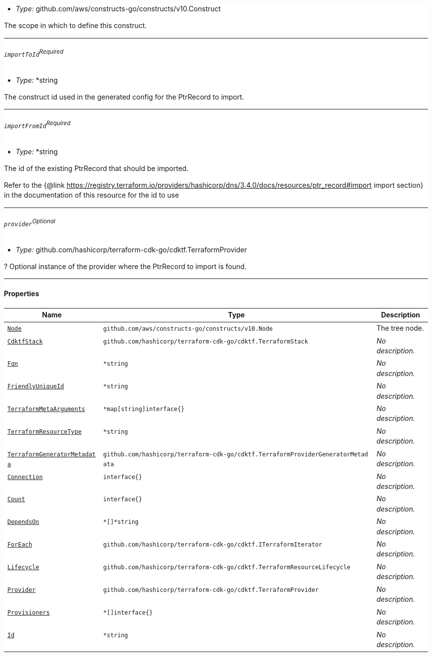 - *Type:* github.com/aws/constructs-go/constructs/v10.Construct

The scope in which to define this construct.

---

###### `importToId`<sup>Required</sup> <a name="importToId" id="@cdktf/provider-dns.ptrRecord.PtrRecord.generateConfigForImport.parameter.importToId"></a>

- *Type:* *string

The construct id used in the generated config for the PtrRecord to import.

---

###### `importFromId`<sup>Required</sup> <a name="importFromId" id="@cdktf/provider-dns.ptrRecord.PtrRecord.generateConfigForImport.parameter.importFromId"></a>

- *Type:* *string

The id of the existing PtrRecord that should be imported.

Refer to the {@link https://registry.terraform.io/providers/hashicorp/dns/3.4.0/docs/resources/ptr_record#import import section} in the documentation of this resource for the id to use

---

###### `provider`<sup>Optional</sup> <a name="provider" id="@cdktf/provider-dns.ptrRecord.PtrRecord.generateConfigForImport.parameter.provider"></a>

- *Type:* github.com/hashicorp/terraform-cdk-go/cdktf.TerraformProvider

? Optional instance of the provider where the PtrRecord to import is found.

---

#### Properties <a name="Properties" id="Properties"></a>

| **Name** | **Type** | **Description** |
| --- | --- | --- |
| <code><a href="#@cdktf/provider-dns.ptrRecord.PtrRecord.property.node">Node</a></code> | <code>github.com/aws/constructs-go/constructs/v10.Node</code> | The tree node. |
| <code><a href="#@cdktf/provider-dns.ptrRecord.PtrRecord.property.cdktfStack">CdktfStack</a></code> | <code>github.com/hashicorp/terraform-cdk-go/cdktf.TerraformStack</code> | *No description.* |
| <code><a href="#@cdktf/provider-dns.ptrRecord.PtrRecord.property.fqn">Fqn</a></code> | <code>*string</code> | *No description.* |
| <code><a href="#@cdktf/provider-dns.ptrRecord.PtrRecord.property.friendlyUniqueId">FriendlyUniqueId</a></code> | <code>*string</code> | *No description.* |
| <code><a href="#@cdktf/provider-dns.ptrRecord.PtrRecord.property.terraformMetaArguments">TerraformMetaArguments</a></code> | <code>*map[string]interface{}</code> | *No description.* |
| <code><a href="#@cdktf/provider-dns.ptrRecord.PtrRecord.property.terraformResourceType">TerraformResourceType</a></code> | <code>*string</code> | *No description.* |
| <code><a href="#@cdktf/provider-dns.ptrRecord.PtrRecord.property.terraformGeneratorMetadata">TerraformGeneratorMetadata</a></code> | <code>github.com/hashicorp/terraform-cdk-go/cdktf.TerraformProviderGeneratorMetadata</code> | *No description.* |
| <code><a href="#@cdktf/provider-dns.ptrRecord.PtrRecord.property.connection">Connection</a></code> | <code>interface{}</code> | *No description.* |
| <code><a href="#@cdktf/provider-dns.ptrRecord.PtrRecord.property.count">Count</a></code> | <code>interface{}</code> | *No description.* |
| <code><a href="#@cdktf/provider-dns.ptrRecord.PtrRecord.property.dependsOn">DependsOn</a></code> | <code>*[]*string</code> | *No description.* |
| <code><a href="#@cdktf/provider-dns.ptrRecord.PtrRecord.property.forEach">ForEach</a></code> | <code>github.com/hashicorp/terraform-cdk-go/cdktf.ITerraformIterator</code> | *No description.* |
| <code><a href="#@cdktf/provider-dns.ptrRecord.PtrRecord.property.lifecycle">Lifecycle</a></code> | <code>github.com/hashicorp/terraform-cdk-go/cdktf.TerraformResourceLifecycle</code> | *No description.* |
| <code><a href="#@cdktf/provider-dns.ptrRecord.PtrRecord.property.provider">Provider</a></code> | <code>github.com/hashicorp/terraform-cdk-go/cdktf.TerraformProvider</code> | *No description.* |
| <code><a href="#@cdktf/provider-dns.ptrRecord.PtrRecord.property.provisioners">Provisioners</a></code> | <code>*[]interface{}</code> | *No description.* |
| <code><a href="#@cdktf/provider-dns.ptrRecord.PtrRecord.property.id">Id</a></code> | <code>*string</code> | *No description.* |